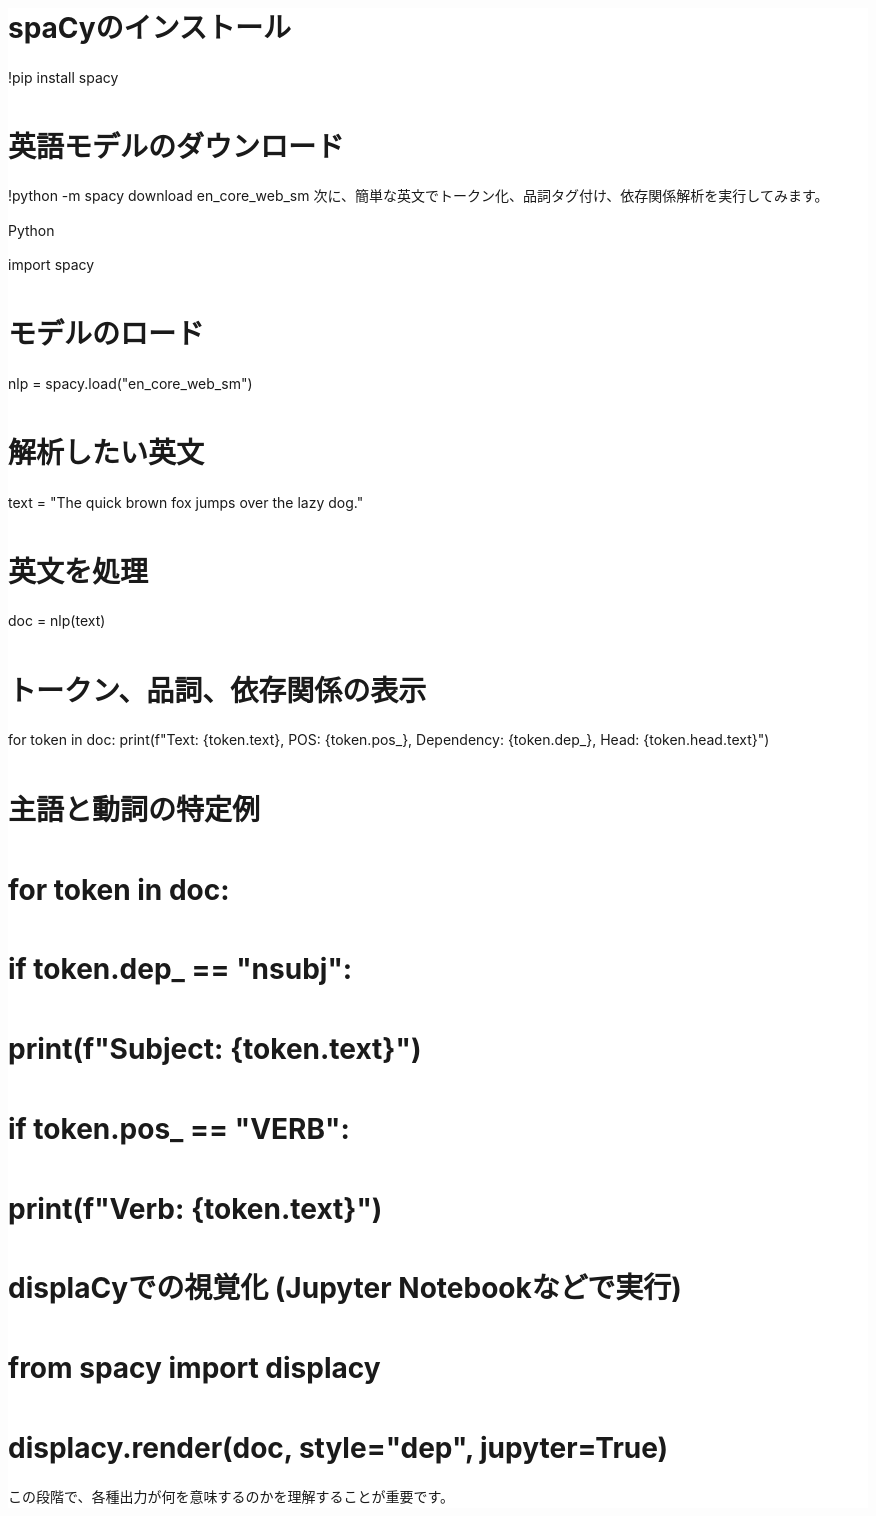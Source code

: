 # spaCyのインストール
!pip install spacy

# 英語モデルのダウンロード
!python -m spacy download en_core_web_sm
次に、簡単な英文でトークン化、品詞タグ付け、依存関係解析を実行してみます。

Python

import spacy

# モデルのロード
nlp = spacy.load("en_core_web_sm")

# 解析したい英文
text = "The quick brown fox jumps over the lazy dog."

# 英文を処理
doc = nlp(text)

# トークン、品詞、依存関係の表示
for token in doc:
    print(f"Text: {token.text}, POS: {token.pos_}, Dependency: {token.dep_}, Head: {token.head.text}")

# 主語と動詞の特定例
# for token in doc:
#     if token.dep_ == "nsubj":
#         print(f"Subject: {token.text}")
#     if token.pos_ == "VERB":
#         print(f"Verb: {token.text}")

# displaCyでの視覚化 (Jupyter Notebookなどで実行)
# from spacy import displacy
# displacy.render(doc, style="dep", jupyter=True)
この段階で、各種出力が何を意味するのかを理解することが重要です。
